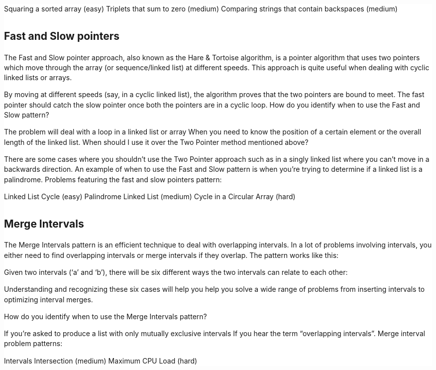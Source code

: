 Squaring a sorted array (easy)
Triplets that sum to zero (medium)
Comparing strings that contain backspaces (medium)


## Fast and Slow pointers
The Fast and Slow pointer approach, also known as the Hare & Tortoise algorithm, is a pointer algorithm that uses two
pointers which move through the array (or sequence/linked list) at different speeds. This approach is quite useful when
dealing with cyclic linked lists or arrays.

By moving at different speeds (say, in a cyclic linked list), the algorithm proves that the two pointers are bound to meet.
The fast pointer should catch the slow pointer once both the pointers are in a cyclic loop.
How do you identify when to use the Fast and Slow pattern?

The problem will deal with a loop in a linked list or array
When you need to know the position of a certain element or the overall length of the linked list.
When should I use it over the Two Pointer method mentioned above?

There are some cases where you shouldn’t use the Two Pointer approach such as in a singly linked list where you can’t move
in a backwards direction. An example of when to use the Fast and Slow pattern is when you’re trying to determine if a
linked list is a palindrome.
Problems featuring the fast and slow pointers pattern:

Linked List Cycle (easy)
Palindrome Linked List (medium)
Cycle in a Circular Array (hard)

## Merge Intervals

The Merge Intervals pattern is an efficient technique to deal with overlapping intervals.
In a lot of problems involving intervals, you either need to find overlapping intervals or merge intervals if they overlap.
The pattern works like this:

Given two intervals (‘a’ and ‘b’), there will be six different ways the two intervals can relate to each other:

Understanding and recognizing these six cases will help you help you solve a wide range of problems from
inserting intervals to optimizing interval merges.

How do you identify when to use the Merge Intervals pattern?

If you’re asked to produce a list with only mutually exclusive intervals
If you hear the term “overlapping intervals”.
Merge interval problem patterns:

Intervals Intersection (medium)
Maximum CPU Load (hard)
